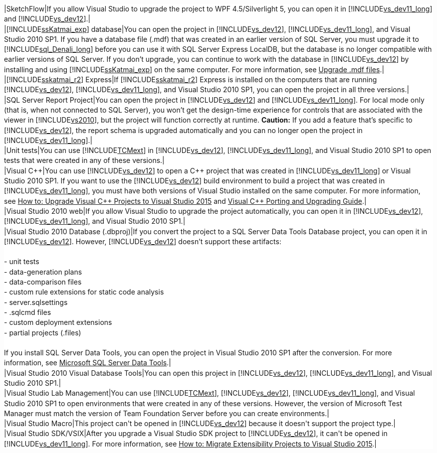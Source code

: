 |SketchFlow|If you allow Visual Studio to upgrade the project to WPF 4.5/Silverlight 5, you can open it in [!INCLUDE[vs_dev11_long](../data-tools/includes/vs_dev11_long_md.md)] and [!INCLUDE[vs_dev12](../extensibility/includes/vs_dev12_md.md)].|  
|[!INCLUDE[ssKatmai_exp](../misc/includes/sskatmai_exp_md.md)] database|You can open the project in [!INCLUDE[vs_dev12](../extensibility/includes/vs_dev12_md.md)], [!INCLUDE[vs_dev11_long](../data-tools/includes/vs_dev11_long_md.md)], and Visual Studio 2010 SP1. If you have a database file (.mdf) that was created in an earlier version of SQL Server, you must upgrade it to [!INCLUDE[sql_Denali_long](../data-tools/includes/sql_denali_long_md.md)] before you can use it with SQL Server Express LocalDB, but the database is no longer compatible with earlier versions of SQL Server. If you don’t upgrade, you can continue to work with the database in [!INCLUDE[vs_dev12](../extensibility/includes/vs_dev12_md.md)] by installing and using [!INCLUDE[ssKatmai_exp](../misc/includes/sskatmai_exp_md.md)] on the same computer. For more information, see [Upgrade .mdf files](../data-tools/upgrade-dot-mdf-files.md).|  
|[!INCLUDE[sskatmai_r2](../data-tools/includes/sskatmai_r2_md.md)] Express|If [!INCLUDE[sskatmai_r2](../data-tools/includes/sskatmai_r2_md.md)] Express is installed on the computers that are running [!INCLUDE[vs_dev12](../extensibility/includes/vs_dev12_md.md)], [!INCLUDE[vs_dev11_long](../data-tools/includes/vs_dev11_long_md.md)], and Visual Studio 2010 SP1, you can open the project in all three versions.|  
|SQL Server Report Project|You can open the project in [!INCLUDE[vs_dev12](../extensibility/includes/vs_dev12_md.md)] and [!INCLUDE[vs_dev11_long](../data-tools/includes/vs_dev11_long_md.md)]. For local mode only (that is, when not connected to SQL Server), you won’t get the design-time experience for controls that are associated with the viewer in [!INCLUDE[vs2010](../misc/includes/vs2010_md.md)], but the project will function correctly at runtime. **Caution:**  If you add a feature that’s specific to [!INCLUDE[vs_dev12](../extensibility/includes/vs_dev12_md.md)], the report schema is upgraded automatically and you can no longer open the project in [!INCLUDE[vs_dev11_long](../data-tools/includes/vs_dev11_long_md.md)].|  
|Unit tests|You can use [!INCLUDE[TCMext](../misc/includes/tcmext_md.md)] in [!INCLUDE[vs_dev12](../extensibility/includes/vs_dev12_md.md)], [!INCLUDE[vs_dev11_long](../data-tools/includes/vs_dev11_long_md.md)], and Visual Studio 2010 SP1 to open tests that were created in any of these versions.|  
|Visual C++|You can use [!INCLUDE[vs_dev12](../extensibility/includes/vs_dev12_md.md)] to open a C++ project that was created in [!INCLUDE[vs_dev11_long](../data-tools/includes/vs_dev11_long_md.md)] or Visual Studio 2010 SP1. If you want to use the [!INCLUDE[vs_dev12](../extensibility/includes/vs_dev12_md.md)] build environment to build a project that was created in [!INCLUDE[vs_dev11_long](../data-tools/includes/vs_dev11_long_md.md)], you must have both versions of Visual Studio installed on the same computer. For more information, see [How to: Upgrade Visual C++ Projects to Visual Studio 2015](../porting/how-to-upgrade-visual-cpp-projects-to-visual-studio-2015.md) and [Visual C++ Porting and Upgrading Guide](/visual-cpp/porting/visual-cpp-porting-and-upgrading-guide).|  
|Visual Studio 2010 web|If you allow Visual Studio to upgrade the project automatically, you can open it in [!INCLUDE[vs_dev12](../extensibility/includes/vs_dev12_md.md)], [!INCLUDE[vs_dev11_long](../data-tools/includes/vs_dev11_long_md.md)], and Visual Studio 2010 SP1.|  
|Visual Studio 2010 Database (.dbproj)|If you convert the project to a SQL Server Data Tools Database project, you can open it in [!INCLUDE[vs_dev12](../extensibility/includes/vs_dev12_md.md)]. However, [!INCLUDE[vs_dev12](../extensibility/includes/vs_dev12_md.md)] doesn’t support these artifacts:<br /><br /> -   unit tests<br />-   data-generation plans<br />-   data-comparison files<br />-   custom rule extensions for static code analysis<br />-   server.sqlsettings<br />-   .sqlcmd files<br />-   custom deployment extensions<br />-   partial projects (.files)<br /><br /> If you install SQL Server Data Tools, you can open the project in Visual Studio 2010 SP1 after the conversion. For more information, see [Microsoft SQL Server Data Tools](http://msdn.microsoft.com/data/tools.aspx).|  
|Visual Studio 2010 Visual Database Tools|You can open this project in [!INCLUDE[vs_dev12](../extensibility/includes/vs_dev12_md.md)], [!INCLUDE[vs_dev11_long](../data-tools/includes/vs_dev11_long_md.md)], and Visual Studio 2010 SP1.|  
|Visual Studio Lab Management|You can use [!INCLUDE[TCMext](../misc/includes/tcmext_md.md)], [!INCLUDE[vs_dev12](../extensibility/includes/vs_dev12_md.md)], [!INCLUDE[vs_dev11_long](../data-tools/includes/vs_dev11_long_md.md)], and Visual Studio 2010 SP1 to open environments that were created in any of these versions. However, the version of Microsoft Test Manager must match the version of Team Foundation Server before you can create environments.|  
|Visual Studio Macro|This project can't be opened in [!INCLUDE[vs_dev12](../extensibility/includes/vs_dev12_md.md)] because it doesn't support the project type.|  
|Visual Studio SDK/VSIX|After you upgrade a Visual Studio SDK project to [!INCLUDE[vs_dev12](../extensibility/includes/vs_dev12_md.md)], it can't be opened in [!INCLUDE[vs_dev11_long](../data-tools/includes/vs_dev11_long_md.md)]. For more information, see [How to: Migrate Extensibility Projects to Visual Studio 2015](../extensibility/how-to-migrate-extensibility-projects-to-visual-studio-2015.md).|  